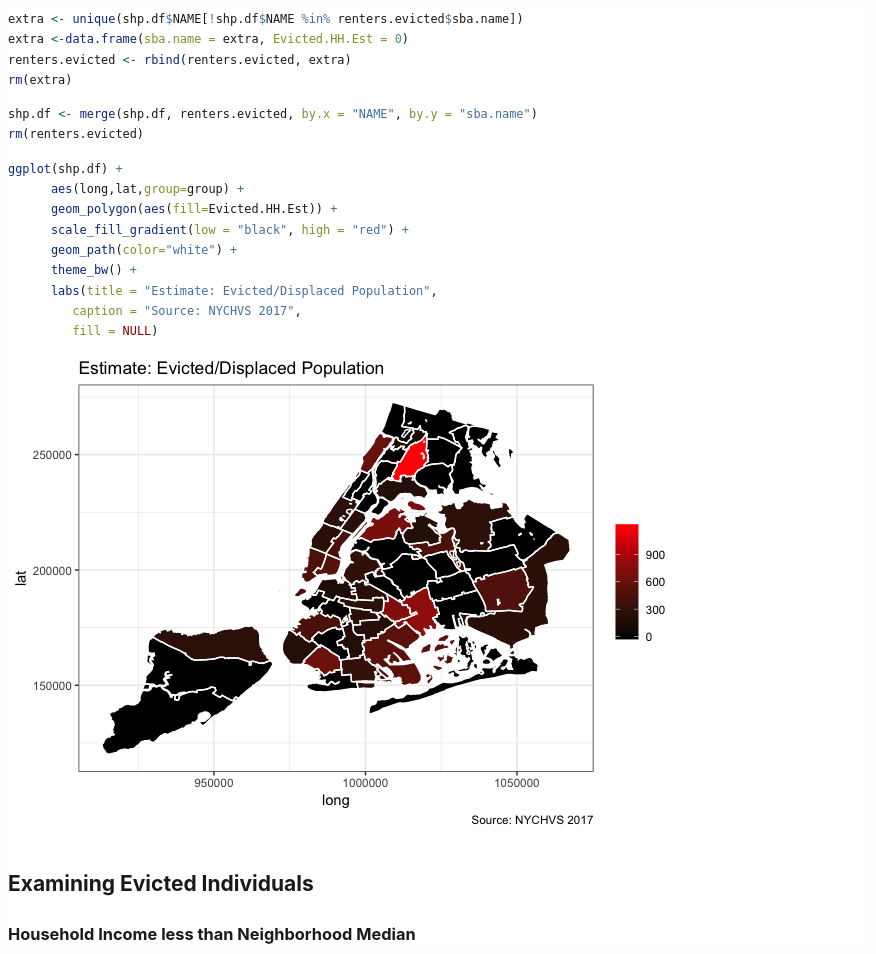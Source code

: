 ``` r
extra <- unique(shp.df$NAME[!shp.df$NAME %in% renters.evicted$sba.name])
extra <-data.frame(sba.name = extra, Evicted.HH.Est = 0)
renters.evicted <- rbind(renters.evicted, extra)
rm(extra)
```

``` r
shp.df <- merge(shp.df, renters.evicted, by.x = "NAME", by.y = "sba.name")
rm(renters.evicted)
```

``` r
ggplot(shp.df) + 
      aes(long,lat,group=group) +
      geom_polygon(aes(fill=Evicted.HH.Est)) + 
      scale_fill_gradient(low = "black", high = "red") +
      geom_path(color="white") + 
      theme_bw() +
      labs(title = "Estimate: Evicted/Displaced Population",
         caption = "Source: NYCHVS 2017",
         fill = NULL) 
```

![](FinanciallyBurdenedNeighborhoods_files/figure-markdown_github/evicteddisplaced_nyc-1.png)

Examining Evicted Individuals
-----------------------------

### Household Income less than Neighborhood Median

